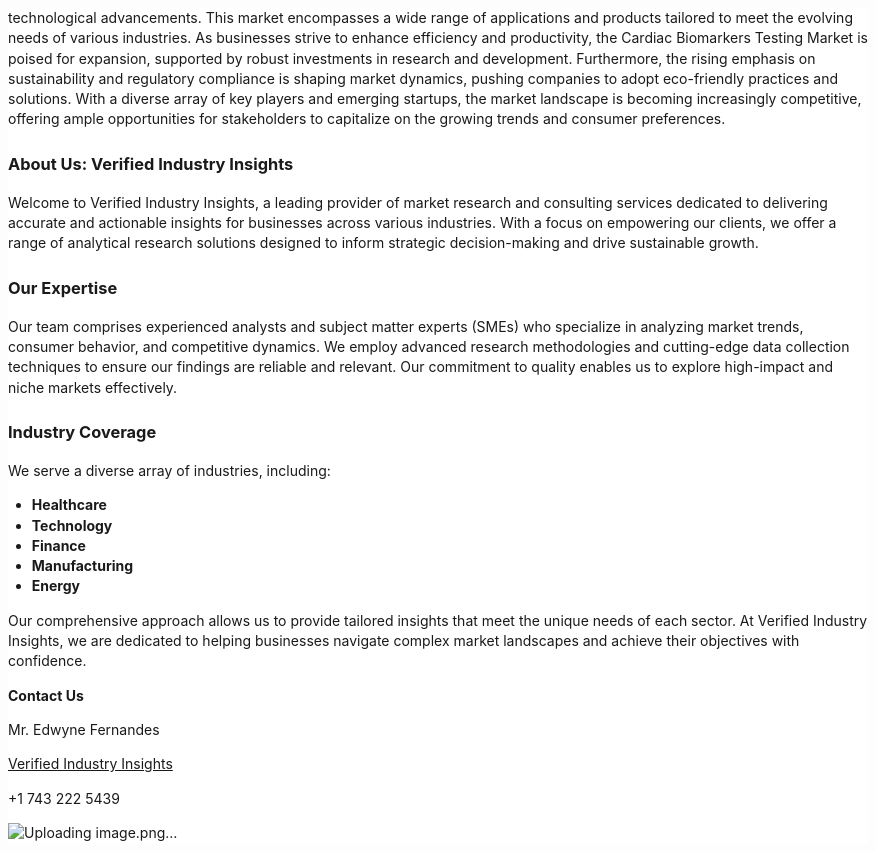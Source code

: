 technological advancements. This market encompasses a wide range of applications and products tailored to meet the evolving needs of various industries. As businesses strive to enhance efficiency and productivity, the Cardiac Biomarkers Testing Market is poised for expansion, supported by robust investments in research and development. Furthermore, the rising emphasis on sustainability and regulatory compliance is shaping market dynamics, pushing companies to adopt eco-friendly practices and solutions. With a diverse array of key players and emerging startups, the market landscape is becoming increasingly competitive, offering ample opportunities for stakeholders to capitalize on the growing trends and consumer preferences.</p><h3>About Us: Verified Industry Insights</h3><p>Welcome to Verified Industry Insights, a leading provider of market research and consulting services dedicated to delivering accurate and actionable insights for businesses across various industries. With a focus on empowering our clients, we offer a range of analytical research solutions designed to inform strategic decision-making and drive sustainable growth.</p><h3>Our Expertise</h3><p>Our team comprises experienced analysts and subject matter experts (SMEs) who specialize in analyzing market trends, consumer behavior, and competitive dynamics. We employ advanced research methodologies and cutting-edge data collection techniques to ensure our findings are reliable and relevant. Our commitment to quality enables us to explore high-impact and niche markets effectively.</p><h3>Industry Coverage</h3><p>We serve a diverse array of industries, including:</p><ul><li><strong>Healthcare</strong></li><li><strong>Technology</strong></li><li><strong>Finance</strong></li><li><strong>Manufacturing</strong></li><li><strong>Energy</strong></li></ul><p>Our comprehensive approach allows us to provide tailored insights that meet the unique needs of each sector. At Verified Industry Insights, we are dedicated to helping businesses navigate complex market landscapes and achieve their objectives with confidence.</p><p><strong>Contact Us</strong></p><p>Mr. Edwyne Fernandes</p><p><a href="https://www.verifiedindustryinsights.com/">Verified Industry Insights</a></p><p>+1 743 222 5439</p>
![Uploading image.png…]()

